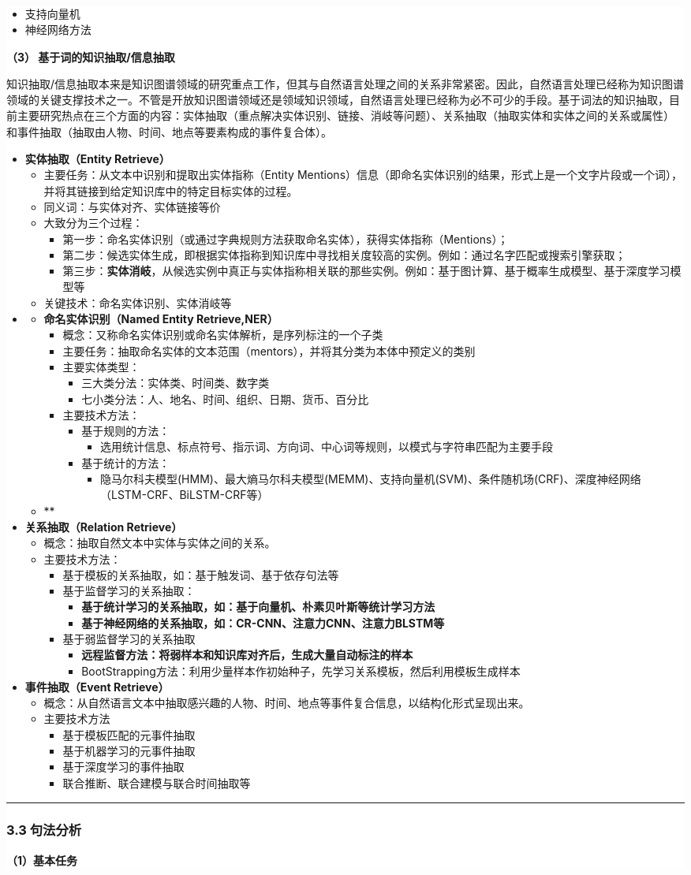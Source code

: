   - 支持向量机
  - 神经网络方法

**（3） 基于词的知识抽取/信息抽取**

​		知识抽取/信息抽取本来是知识图谱领域的研究重点工作，但其与自然语言处理之间的关系非常紧密。因此，自然语言处理已经称为知识图谱领域的关键支撑技术之一。不管是开放知识图谱领域还是领域知识领域，自然语言处理已经称为必不可少的手段。基于词法的知识抽取，目前主要研究热点在三个方面的内容：实体抽取（重点解决实体识别、链接、消岐等问题）、关系抽取（抽取实体和实体之间的关系或属性）和事件抽取（抽取由人物、时间、地点等要素构成的事件复合体）。

- **实体抽取（Entity Retrieve）**
  - 主要任务：从文本中识别和提取出实体指称（Entity Mentions）信息（即命名实体识别的结果，形式上是一个文字片段或一个词），并将其链接到给定知识库中的特定目标实体的过程。
  - 同义词：与实体对齐、实体链接等价
  - 大致分为三个过程：
    - 第一步：命名实体识别（或通过字典规则方法获取命名实体），获得实体指称（Mentions）；
    - 第二步：候选实体生成，即根据实体指称到知识库中寻找相关度较高的实例。例如：通过名字匹配或搜索引擎获取；
    - 第三步：**实体消岐**，从候选实例中真正与实体指称相关联的那些实例。例如：基于图计算、基于概率生成模型、基于深度学习模型等
  - 关键技术：命名实体识别、实体消岐等
- 
  - **命名实体识别（Named Entity Retrieve,NER）**
    - 概念：又称命名实体识别或命名实体解析，是序列标注的一个子类
    - 主要任务：抽取命名实体的文本范围（mentors），并将其分类为本体中预定义的类别
    - 主要实体类型：
      - 三大类分法：实体类、时间类、数字类
      - 七小类分法：人、地名、时间、组织、日期、货币、百分比
    - 主要技术方法：
      - 基于规则的方法：
        - 选用统计信息、标点符号、指示词、方向词、中心词等规则，以模式与字符串匹配为主要手段
      - 基于统计的方法：
        - 隐马尔科夫模型(HMM)、最大熵马尔科夫模型(MEMM)、支持向量机(SVM)、条件随机场(CRF)、深度神经网络（LSTM-CRF、BiLSTM-CRF等）
  - **
- **关系抽取（Relation Retrieve）**
  - 概念：抽取自然文本中实体与实体之间的关系。
  - 主要技术方法：
    - 基于模板的关系抽取，如：基于触发词、基于依存句法等
    - 基于监督学习的关系抽取：
      - **基于统计学习的关系抽取，如：基于向量机、朴素贝叶斯等统计学习方法**
      - **基于神经网络的关系抽取，如：CR-CNN、注意力CNN、注意力BLSTM等**
    - 基于弱监督学习的关系抽取
      - **远程监督方法：将弱样本和知识库对齐后，生成大量自动标注的样本**
      - BootStrapping方法：利用少量样本作初始种子，先学习关系模板，然后利用模板生成样本
- **事件抽取（Event Retrieve）**
  - 概念：从自然语言文本中抽取感兴趣的人物、时间、地点等事件复合信息，以结构化形式呈现出来。
  - 主要技术方法
    - 基于模板匹配的元事件抽取
    - 基于机器学习的元事件抽取
    - 基于深度学习的事件抽取
    - 联合推断、联合建模与联合时间抽取等
- - - 

### 3.3 句法分析

**（1）基本任务**
